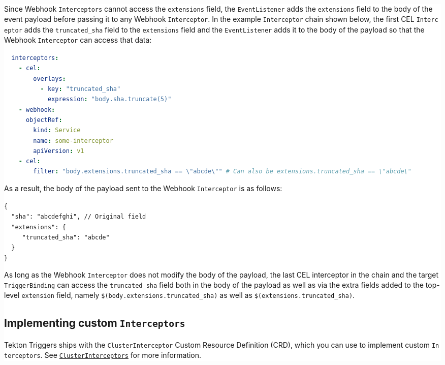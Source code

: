 Since Webhook `Interceptors` cannot access the `extensions` field, the `EventListener` adds the `extensions` field to the body of the event payload before passing it to any Webhook `Interceptor`.
In the example `Interceptor` chain shown below, the first CEL `Interceptor` adds the `truncated_sha` field to the `extensions` field and the `EventListener` adds it to the body of the payload so that
the Webhook `Interceptor` can access that data:
  
  ```yaml
    interceptors:
      - cel:
          overlays:
            - key: "truncated_sha"
              expression: "body.sha.truncate(5)"
      - webhook:
        objectRef:
          kind: Service
          name: some-interceptor
          apiVersion: v1
      - cel:
          filter: "body.extensions.truncated_sha == \"abcde\"" # Can also be extensions.truncated_sha == \"abcde\"
  ```

As a result, the body of the payload sent to the Webhook `Interceptor` is as follows:

```
{
  "sha": "abcdefghi", // Original field
  "extensions": {
     "truncated_sha": "abcde" 
  }
}
```

As long as the Webhook `Interceptor` does not modify the body of the payload, the last CEL interceptor in the chain and the target `TriggerBinding` can access the `truncated_sha`
field both in the body of the payload as well as via the extra fields added to the top-level `extension` field, namely `$(body.extensions.truncated_sha)` as well as `$(extensions.truncated_sha)`.

## Implementing custom `Interceptors`

Tekton Triggers ships with the `ClusterInterceptor` Custom Resource Definition (CRD), which you can use to implement custom `Interceptors`. See [`ClusterInterceptors`](./clusterinterceptors.md) for more information.
